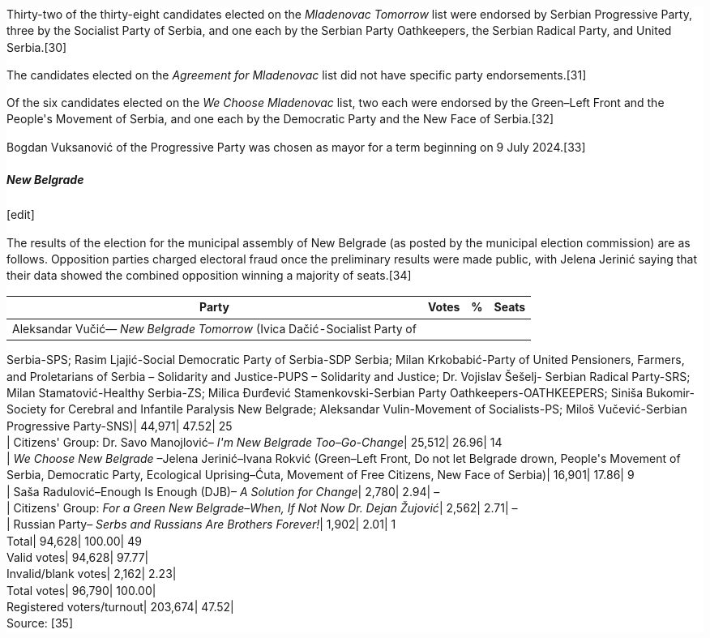 Thirty-two of the thirty-eight candidates elected on the _Mladenovac Tomorrow_
list were endorsed by Serbian Progressive Party, three by the Socialist Party
of Serbia, and one each by the Serbian Party Oathkeepers, the Serbian Radical
Party, and United Serbia.[30]

The candidates elected on the _Agreement for Mladenovac_ list did not have
specific party endorsements.[31]

Of the six candidates elected on the _We Choose Mladenovac_ list, two each
were endorsed by the Green–Left Front and the People's Movement of Serbia, and
one each by the Democratic Party and the New Face of Serbia.[32]

Bogdan Vuksanović of the Progressive Party was chosen as mayor for a term
beginning on 9 July 2024.[33]

##### New Belgrade

[edit]

The results of the election for the municipal assembly of New Belgrade (as
posted by the municipal election commission) are as follows. Opposition
parties charged electoral fraud once the preliminary results were made public,
with Jelena Jerinić saying that their data showed the combined opposition
winning a majority of seats.[34]

Party| Votes| %| Seats  
---|---|---|---  
| Aleksandar Vučić— _New Belgrade Tomorrow_ (Ivica Dačić-Socialist Party of
Serbia-SPS; Rasim Ljajić-Social Democratic Party of Serbia-SDP Serbia; Milan
Krkobabić-Party of United Pensioners, Farmers, and Proletarians of Serbia –
Solidarity and Justice-PUPS – Solidarity and Justice; Dr. Vojislav Šešelj-
Serbian Radical Party-SRS; Milan Stamatović-Healthy Serbia-ZS; Milica Đurđević
Stamenkovski-Serbian Party Oathkeepers-OATHKEEPERS; Siniša Bukomir-Society for
Cerebral and Infantile Paralysis New Belgrade; Aleksandar Vulin-Movement of
Socialists-PS; Miloš Vučević-Serbian Progressive Party-SNS)| 44,971| 47.52| 25  
| Citizens' Group: Dr. Savo Manojlović– _I'm New Belgrade Too–Go-Change_|
25,512| 26.96| 14  
|  _We Choose New Belgrade_ –Jelena Jerinić–Ivana Rokvić (Green–Left Front, Do
not let Belgrade drown, People's Movement of Serbia, Democratic Party,
Ecological Uprising–Ćuta, Movement of Free Citizens, New Face of Serbia)|
16,901| 17.86| 9  
| Saša Radulović–Enough Is Enough (DJB)– _A Solution for Change_|  2,780|
2.94| –  
| Citizens' Group: _For a Green New Belgrade–When, If Not Now Dr. Dejan
Žujović_|  2,562| 2.71| –  
| Russian Party– _Serbs and Russians Are Brothers Forever!_|  1,902| 2.01| 1  
Total| 94,628| 100.00| 49  
Valid votes| 94,628| 97.77|  
Invalid/blank votes| 2,162| 2.23|  
Total votes| 96,790| 100.00|  
Registered voters/turnout| 203,674| 47.52|  
Source: [35]  
  